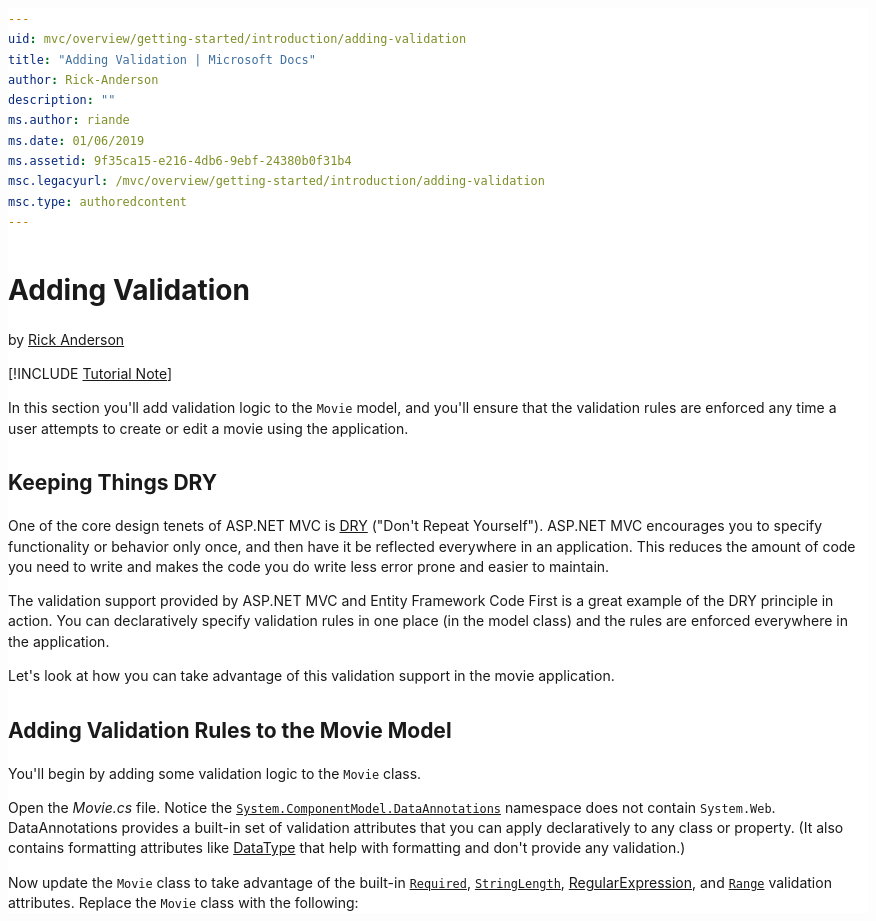 ```yaml
---
uid: mvc/overview/getting-started/introduction/adding-validation
title: "Adding Validation | Microsoft Docs"
author: Rick-Anderson
description: ""
ms.author: riande
ms.date: 01/06/2019
ms.assetid: 9f35ca15-e216-4db6-9ebf-24380b0f31b4
msc.legacyurl: /mvc/overview/getting-started/introduction/adding-validation
msc.type: authoredcontent
---
```

Adding Validation
====================
by [Rick Anderson]((https://twitter.com/RickAndMSFT))

[!INCLUDE [Tutorial Note](sample/code-location.md)]

In this section you'll add validation logic to the `Movie` model, and you'll ensure that the validation rules are enforced any time a user attempts to create or edit a movie using the application.

## Keeping Things DRY

One of the core design tenets of ASP.NET MVC is [DRY](http://en.wikipedia.org/wiki/Don't_repeat_yourself) (&quot;Don't Repeat Yourself&quot;). ASP.NET MVC encourages you to specify functionality or behavior only once, and then have it be reflected everywhere in an application. This reduces the amount of code you need to write and makes the code you do write less error prone and easier to maintain.

The validation support provided by ASP.NET MVC and Entity Framework Code First is a great example of the DRY principle in action. You can declaratively specify validation rules in one place (in the model class) and the rules are enforced everywhere in the application.

Let's look at how you can take advantage of this validation support in the movie application.

## Adding Validation Rules to the Movie Model

You'll begin by adding some validation logic to the `Movie` class.

Open the *Movie.cs* file. Notice the [`System.ComponentModel.DataAnnotations`](https://msdn.microsoft.com/library/system.componentmodel.dataannotations.aspx) namespace does not contain `System.Web`. DataAnnotations provides a built-in set of validation attributes that you can apply declaratively to any class or property. (It also contains formatting attributes like [DataType](https://msdn.microsoft.com/library/system.componentmodel.dataannotations.datatype.aspx) that help with formatting and don't provide any validation.)

Now update the `Movie` class to take advantage of the built-in [`Required`](https://msdn.microsoft.com/library/system.componentmodel.dataannotations.requiredattribute.aspx), [`StringLength`](https://msdn.microsoft.com/library/system.componentmodel.dataannotations.stringlengthattribute.aspx), [RegularExpression](https://msdn.microsoft.com/library/system.componentmodel.dataannotations.regularexpressionattribute.aspx), and [`Range`](https://msdn.microsoft.com/library/system.componentmodel.dataannotations.rangeattribute.aspx) validation attributes. Replace the `Movie` class with the following:
